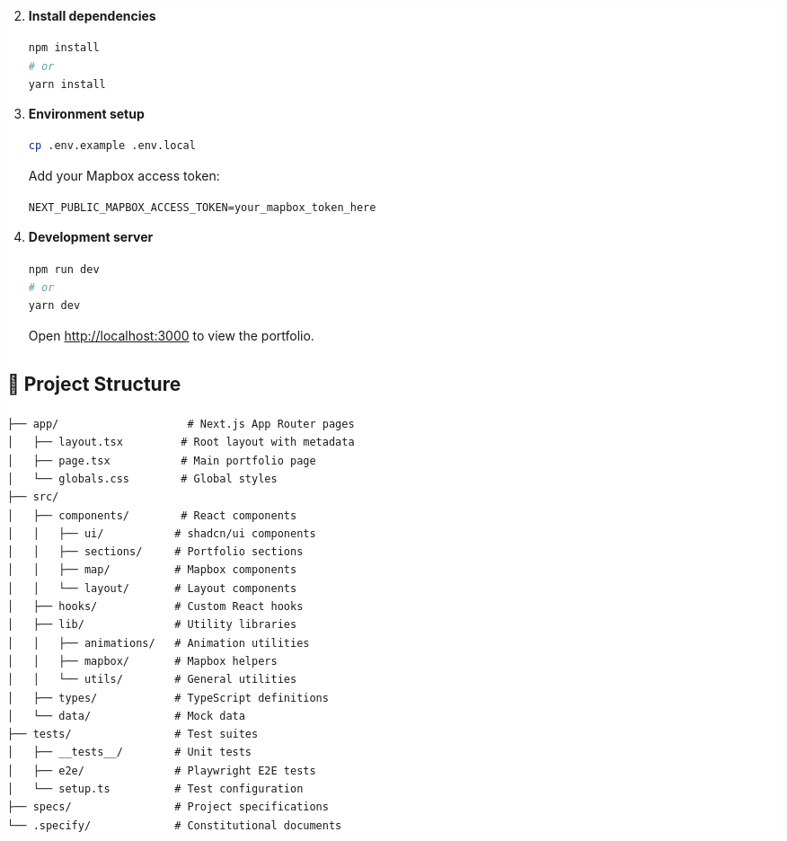 2. **Install dependencies**

   ```bash
   npm install
   # or
   yarn install
   ```

3. **Environment setup**

   ```bash
   cp .env.example .env.local
   ```

   Add your Mapbox access token:

   ```env
   NEXT_PUBLIC_MAPBOX_ACCESS_TOKEN=your_mapbox_token_here
   ```

4. **Development server**

   ```bash
   npm run dev
   # or
   yarn dev
   ```

   Open [http://localhost:3000](http://localhost:3000) to view the portfolio.

## 📁 Project Structure

```
├── app/                    # Next.js App Router pages
│   ├── layout.tsx         # Root layout with metadata
│   ├── page.tsx           # Main portfolio page
│   └── globals.css        # Global styles
├── src/
│   ├── components/        # React components
│   │   ├── ui/           # shadcn/ui components
│   │   ├── sections/     # Portfolio sections
│   │   ├── map/          # Mapbox components
│   │   └── layout/       # Layout components
│   ├── hooks/            # Custom React hooks
│   ├── lib/              # Utility libraries
│   │   ├── animations/   # Animation utilities
│   │   ├── mapbox/       # Mapbox helpers
│   │   └── utils/        # General utilities
│   ├── types/            # TypeScript definitions
│   └── data/             # Mock data
├── tests/                # Test suites
│   ├── __tests__/        # Unit tests
│   ├── e2e/              # Playwright E2E tests
│   └── setup.ts          # Test configuration
├── specs/                # Project specifications
└── .specify/             # Constitutional documents
```
